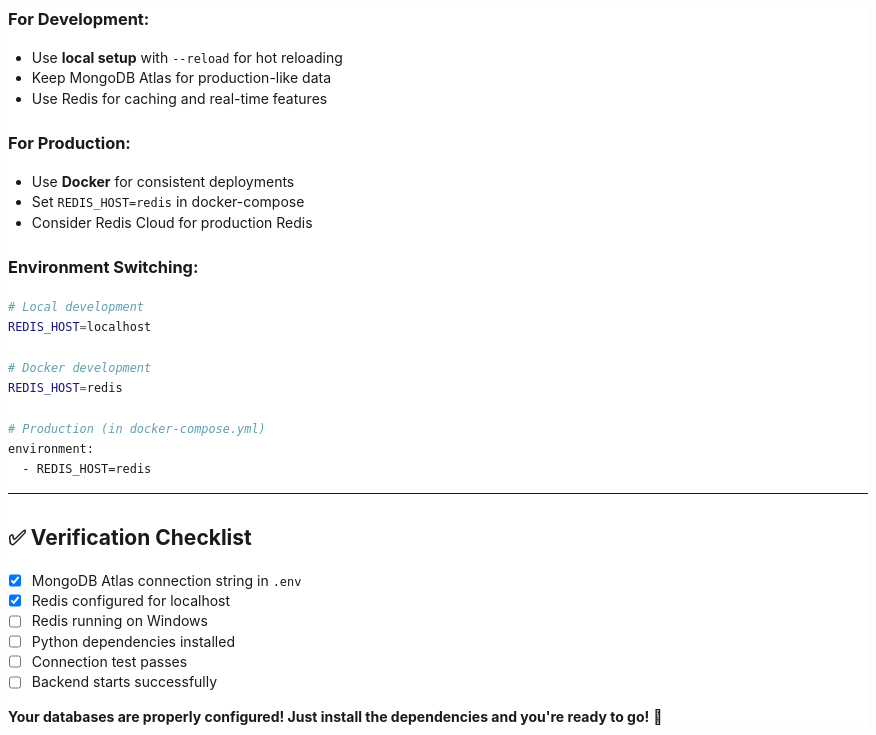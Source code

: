 ### For Development:
- Use **local setup** with `--reload` for hot reloading
- Keep MongoDB Atlas for production-like data
- Use Redis for caching and real-time features

### For Production:
- Use **Docker** for consistent deployments
- Set `REDIS_HOST=redis` in docker-compose
- Consider Redis Cloud for production Redis

### Environment Switching:
```bash
# Local development
REDIS_HOST=localhost

# Docker development
REDIS_HOST=redis

# Production (in docker-compose.yml)
environment:
  - REDIS_HOST=redis
```

---

## ✅ Verification Checklist

- [x] MongoDB Atlas connection string in `.env`
- [x] Redis configured for localhost
- [ ] Redis running on Windows
- [ ] Python dependencies installed
- [ ] Connection test passes
- [ ] Backend starts successfully

**Your databases are properly configured! Just install the dependencies and you're ready to go!** 🚀
